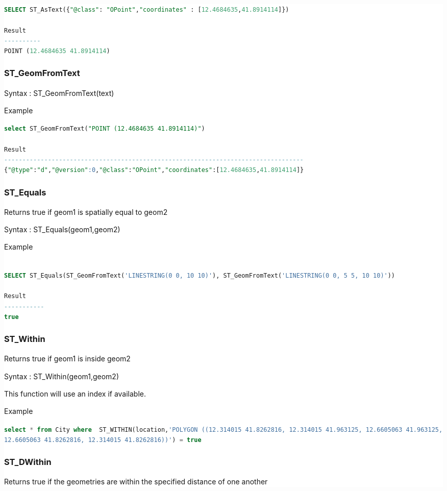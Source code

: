 ```SQL
SELECT ST_AsText({"@class": "OPoint","coordinates" : [12.4684635,41.8914114]})

Result
----------
POINT (12.4684635 41.8914114)
```

### ST_GeomFromText

Syntax : ST_GeomFromText(text)

Example

```SQL
select ST_GeomFromText("POINT (12.4684635 41.8914114)")

Result
----------------------------------------------------------------------------------
{"@type":"d","@version":0,"@class":"OPoint","coordinates":[12.4684635,41.8914114]}

```

### ST_Equals

Returns true if geom1 is spatially equal to geom2

Syntax : ST_Equals(geom1,geom2)

Example
```SQL

SELECT ST_Equals(ST_GeomFromText('LINESTRING(0 0, 10 10)'), ST_GeomFromText('LINESTRING(0 0, 5 5, 10 10)'))

Result
-----------
true
```
### ST_Within

Returns true if geom1 is inside geom2

Syntax : ST_Within(geom1,geom2)

This function will use an index if available.

Example
```SQL
select * from City where  ST_WITHIN(location,'POLYGON ((12.314015 41.8262816, 12.314015 41.963125, 12.6605063 41.963125, 12.6605063 41.8262816, 12.314015 41.8262816))') = true
```

### ST_DWithin

Returns true if the geometries are within the specified distance of one another
